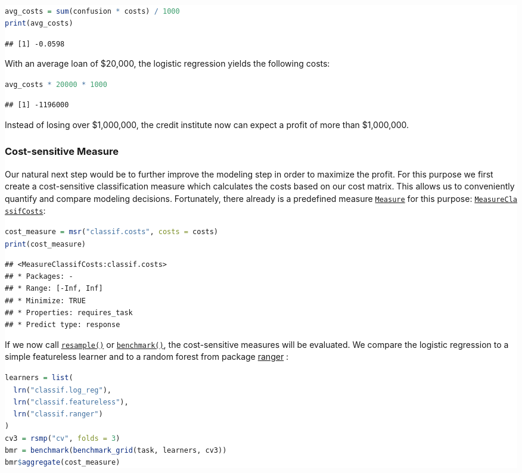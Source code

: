 
```r
avg_costs = sum(confusion * costs) / 1000
print(avg_costs)
```

```
## [1] -0.0598
```

With an average loan of \$20,000, the logistic regression yields the following costs:


```r
avg_costs * 20000 * 1000
```

```
## [1] -1196000
```

Instead of losing over \$1,000,000, the credit institute now can expect a profit of more than \$1,000,000.

### Cost-sensitive Measure

Our natural next step would be to further improve the modeling step in order to maximize the profit.
For this purpose we first create a cost-sensitive classification measure which calculates the costs based on our cost matrix.
This allows us to conveniently quantify and compare modeling decisions.
Fortunately, there already is a predefined measure [`Measure`](https://mlr3.mlr-org.com/reference/Measure.html) for this purpose: [`MeasureClassifCosts`](https://mlr3.mlr-org.com/reference/mlr_measures_classif.costs.html):


```r
cost_measure = msr("classif.costs", costs = costs)
print(cost_measure)
```

```
## <MeasureClassifCosts:classif.costs>
## * Packages: -
## * Range: [-Inf, Inf]
## * Minimize: TRUE
## * Properties: requires_task
## * Predict type: response
```

If we now call [`resample()`](https://mlr3.mlr-org.com/reference/resample.html) or [`benchmark()`](https://mlr3.mlr-org.com/reference/benchmark.html), the cost-sensitive measures will be evaluated.
We compare the logistic regression to a simple featureless learner and to a random forest from package [ranger](https://cran.r-project.org/package=ranger) :


```r
learners = list(
  lrn("classif.log_reg"),
  lrn("classif.featureless"),
  lrn("classif.ranger")
)
cv3 = rsmp("cv", folds = 3)
bmr = benchmark(benchmark_grid(task, learners, cv3))
bmr$aggregate(cost_measure)
```

